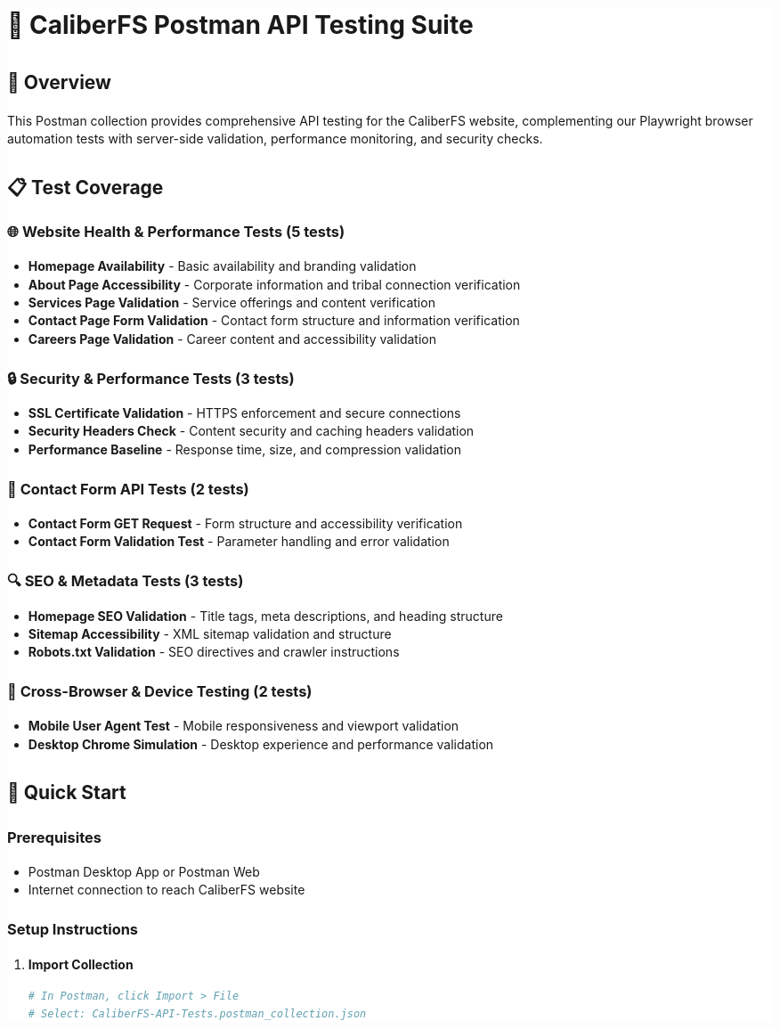 # 📮 CaliberFS Postman API Testing Suite

## 🎯 **Overview**

This Postman collection provides comprehensive API testing for the CaliberFS website, complementing our Playwright browser automation tests with server-side validation, performance monitoring, and security checks.

## 📋 **Test Coverage**

### 🌐 **Website Health & Performance Tests (5 tests)**
- **Homepage Availability** - Basic availability and branding validation
- **About Page Accessibility** - Corporate information and tribal connection verification
- **Services Page Validation** - Service offerings and content verification
- **Contact Page Form Validation** - Contact form structure and information verification
- **Careers Page Validation** - Career content and accessibility validation

### 🔒 **Security & Performance Tests (3 tests)**
- **SSL Certificate Validation** - HTTPS enforcement and secure connections
- **Security Headers Check** - Content security and caching headers validation
- **Performance Baseline** - Response time, size, and compression validation

### 📝 **Contact Form API Tests (2 tests)**
- **Contact Form GET Request** - Form structure and accessibility verification
- **Contact Form Validation Test** - Parameter handling and error validation

### 🔍 **SEO & Metadata Tests (3 tests)**
- **Homepage SEO Validation** - Title tags, meta descriptions, and heading structure
- **Sitemap Accessibility** - XML sitemap validation and structure
- **Robots.txt Validation** - SEO directives and crawler instructions

### 📱 **Cross-Browser & Device Testing (2 tests)**
- **Mobile User Agent Test** - Mobile responsiveness and viewport validation
- **Desktop Chrome Simulation** - Desktop experience and performance validation

## 🚀 **Quick Start**

### **Prerequisites**
- Postman Desktop App or Postman Web
- Internet connection to reach CaliberFS website

### **Setup Instructions**

1. **Import Collection**
   ```bash
   # In Postman, click Import > File
   # Select: CaliberFS-API-Tests.postman_collection.json
   ```
